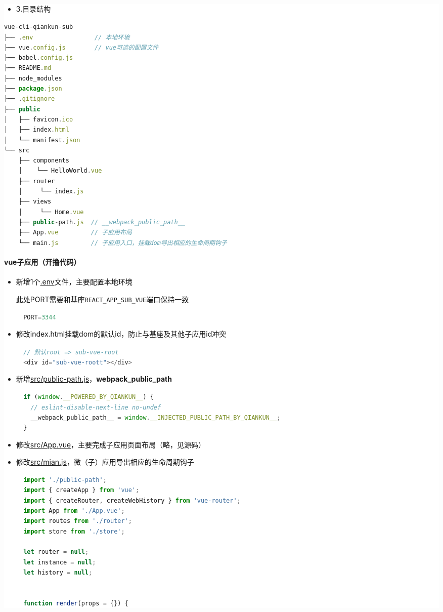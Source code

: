 + 3.目录结构
```js
vue-cli-qiankun-sub
├── .env                 // 本地环境
├── vue.config.js        // vue可选的配置文件
├── babel.config.js
├── README.md
├── node_modules
├── package.json
├── .gitignore
├── public
│   ├── favicon.ico
│   ├── index.html
│   └── manifest.json
└── src
    ├── components
    │    └── HelloWorld.vue
    ├── router
    │     └── index.js
    ├── views
    │     └── Home.vue
    ├── public-path.js  // __webpack_public_path__
    ├── App.vue         // 子应用布局
    └── main.js         // 子应用入口，挂载dom导出相应的生命周期钩子
```

#### vue子应用（开撸代码）
+ 新增1个[.env](https://github.com/motdotla/dotenv)文件，主要配置本地环境
  
  此处PORT需要和基座```REACT_APP_SUB_VUE```端口保持一致
  ```js
    PORT=3344
  ```

+ 修改index.html挂载dom的默认id，防止与基座及其他子应用id冲突
  ```js
    // 默认root => sub-vue-root
    <div id="sub-vue-roott"></div>
  ```

+ 新增[src/public-path.js](https://github.com/niexq/vue-cli-qiankun-sub/blob/main/src/public-path.js)，__webpack_public_path__
  ```js
    if (window.__POWERED_BY_QIANKUN__) {
      // eslint-disable-next-line no-undef
      __webpack_public_path__ = window.__INJECTED_PUBLIC_PATH_BY_QIANKUN__;
    }
  ```

+ 修改[src/App.vue](https://github.com/niexq/vue-cli-qiankun-sub/blob/main/src/App.vue)，主要完成子应用页面布局（略，见源码）
  
+ 修改[src/mian.js](https://github.com/niexq/vue-cli-qiankun-sub/blob/main/src/main.js)，微（子）应用导出相应的生命周期钩子
  ```js
    import './public-path';
    import { createApp } from 'vue';
    import { createRouter, createWebHistory } from 'vue-router';
    import App from './App.vue';
    import routes from './router';
    import store from './store';

    let router = null;
    let instance = null;
    let history = null;


    function render(props = {}) {
  ```